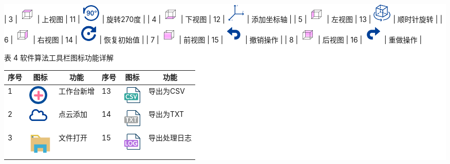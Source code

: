 | 3    | ![P1525C20T104\#yIS1](introduction/media/3adb65bb23dcd0340fe44952b7f40731.png) | 上视图   | 11   | ![P1528C23T104\#yIS1](introduction/media/ef43b5b97c93c442f431a01be84674cd.png) | 旋转270度  |
| 4    | ![P1532C26T104\#yIS1](introduction/media/f3dded8f17dc930b62cc15159ef91419.png) | 下视图   | 12   | ![P1535C29T104\#yIS1](introduction/media/c37ff4cae403d714463247a1bc13d0fb.png) | 添加坐标轴 |
| 5    | ![P1539C32T104\#yIS1](introduction/media/969f137850ee037bc74be63531c1bf79.png) | 左视图   | 13   | ![P1542C35T104\#yIS1](introduction/media/10da1b0559eee980595d53571b4e7157.png) | 顺时针旋转 |
| 6    | ![P1546C38T104\#yIS1](introduction/media/23c91c2697a36bc813a4f2edc501980d.png) | 右视图   | 14   | ![P1549C41T104\#yIS1](introduction/media/298d00bbcdea65bdb58ba4d48bfabaf1.png) | 恢复初始值 |
| 7    | ![P1553C44T104\#yIS1](introduction/media/42f3c0a84af82ee8ca4929b9039541f2.png) | 前视图   | 15   | ![P1556C47T104\#yIS1](introduction/media/dbfaa331583a9bc967e07fad000c6c02.png) | 撤销操作   |
| 8    | ![P1560C50T104\#yIS1](introduction/media/cdff26c7391bb8613f341e6605e261f2.png) | 后视图   | 16   | ![P1563C53T104\#yIS1](introduction/media/b41859b04c65d04e6b19a67632b8b73c.png) | 重做操作   |

表 4 软件算法工具栏图标功能详解

| 序号 | 图标                                                         | 功能       | 序号 | 图标                                                         | 功能           |
| ---- | ------------------------------------------------------------ | ---------- | ---- | ------------------------------------------------------------ | -------------- |
| 1    | ![P1575C8T105\#yIS1](introduction/media/7bc0a99827e29341918eac4f8f0e39c5.png) | 工作台新增 | 13   | ![P1578C11T105\#yIS1](introduction/media/30656a9ccb72409b4b92811e297405fa.png) | 导出为CSV      |
| 2    | ![P1582C14T105\#yIS1](introduction/media/057b0b8b6b78d706fb4d128f98ad3b75.png) | 点云添加   | 14   | ![P1585C17T105\#yIS1](introduction/media/3a0fedc7f7015fd2f3a7751b7ba5466e.png) | 导出为TXT      |
| 3    | ![P1589C20T105\#yIS1](introduction/media/2bc630159ecf131ebb8a5a82aa859fb9.png) | 文件打开   | 15   | ![P1592C23T105\#yIS1](introduction/media/fb16a561016e8eee1fda455b2cc4f7df.png) | 导出处理日志   |